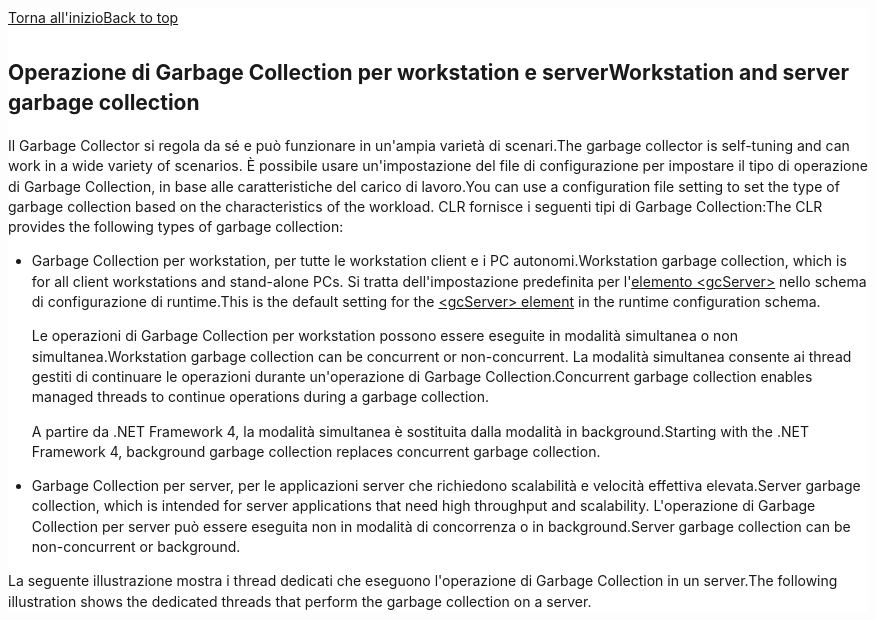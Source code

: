  [<span data-ttu-id="4d8b7-249">Torna all'inizio</span><span class="sxs-lookup"><span data-stu-id="4d8b7-249">Back to top</span></span>](#top)  
  
<a name="workstation_and_server_garbage_collection"></a>   
## <a name="workstation-and-server-garbage-collection"></a><span data-ttu-id="4d8b7-250">Operazione di Garbage Collection per workstation e server</span><span class="sxs-lookup"><span data-stu-id="4d8b7-250">Workstation and server garbage collection</span></span>  
 <span data-ttu-id="4d8b7-251">Il Garbage Collector si regola da sé e può funzionare in un'ampia varietà di scenari.</span><span class="sxs-lookup"><span data-stu-id="4d8b7-251">The garbage collector is self-tuning and can work in a wide variety of scenarios.</span></span> <span data-ttu-id="4d8b7-252">È possibile usare un'impostazione del file di configurazione per impostare il tipo di operazione di Garbage Collection, in base alle caratteristiche del carico di lavoro.</span><span class="sxs-lookup"><span data-stu-id="4d8b7-252">You can use a configuration file setting to set the type of garbage collection based on the characteristics of the workload.</span></span> <span data-ttu-id="4d8b7-253">CLR fornisce i seguenti tipi di Garbage Collection:</span><span class="sxs-lookup"><span data-stu-id="4d8b7-253">The CLR provides the following types of garbage collection:</span></span>  
  
- <span data-ttu-id="4d8b7-254">Garbage Collection per workstation, per tutte le workstation client e i PC autonomi.</span><span class="sxs-lookup"><span data-stu-id="4d8b7-254">Workstation garbage collection, which is for all client workstations and stand-alone PCs.</span></span> <span data-ttu-id="4d8b7-255">Si tratta dell'impostazione predefinita per l'[elemento \<gcServer>](../../../docs/framework/configure-apps/file-schema/runtime/gcserver-element.md) nello schema di configurazione di runtime.</span><span class="sxs-lookup"><span data-stu-id="4d8b7-255">This is the default setting for the [\<gcServer> element](../../../docs/framework/configure-apps/file-schema/runtime/gcserver-element.md) in the runtime configuration schema.</span></span>  
  
     <span data-ttu-id="4d8b7-256">Le operazioni di Garbage Collection per workstation possono essere eseguite in modalità simultanea o non simultanea.</span><span class="sxs-lookup"><span data-stu-id="4d8b7-256">Workstation garbage collection can be concurrent or non-concurrent.</span></span> <span data-ttu-id="4d8b7-257">La modalità simultanea consente ai thread gestiti di continuare le operazioni durante un'operazione di Garbage Collection.</span><span class="sxs-lookup"><span data-stu-id="4d8b7-257">Concurrent garbage collection enables managed threads to continue operations during a garbage collection.</span></span>  
  
     <span data-ttu-id="4d8b7-258">A partire da .NET Framework 4, la modalità simultanea è sostituita dalla modalità in background.</span><span class="sxs-lookup"><span data-stu-id="4d8b7-258">Starting with the .NET Framework 4, background garbage collection replaces concurrent garbage collection.</span></span>  
  
- <span data-ttu-id="4d8b7-259">Garbage Collection per server, per le applicazioni server che richiedono scalabilità e velocità effettiva elevata.</span><span class="sxs-lookup"><span data-stu-id="4d8b7-259">Server garbage collection, which is intended for server applications that need high throughput and scalability.</span></span> <span data-ttu-id="4d8b7-260">L'operazione di Garbage Collection per server può essere eseguita non in modalità di concorrenza o in background.</span><span class="sxs-lookup"><span data-stu-id="4d8b7-260">Server garbage collection can be non-concurrent or background.</span></span>  
  
 <span data-ttu-id="4d8b7-261">La seguente illustrazione mostra i thread dedicati che eseguono l'operazione di Garbage Collection in un server.</span><span class="sxs-lookup"><span data-stu-id="4d8b7-261">The following illustration shows the dedicated threads that perform the garbage collection on a server.</span></span>  
  